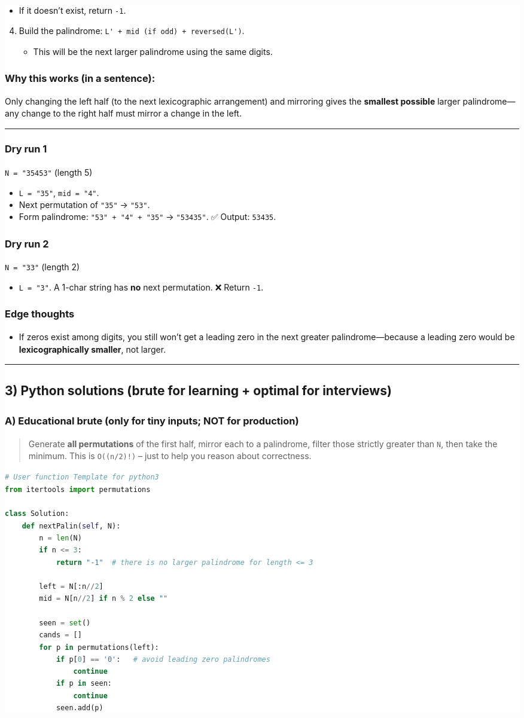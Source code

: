    * If it doesn’t exist, return `-1`.
4. Build the palindrome: `L' + mid (if odd) + reversed(L')`.

   * This will be the next larger palindrome using the same digits.

### Why this works (in a sentence):

Only changing the left half (to the next lexicographic arrangement) and mirroring gives the **smallest possible** larger palindrome—any change to the right half must mirror a change in the left.

---

### Dry run 1

`N = "35453"` (length 5)

* `L = "35"`, `mid = "4"`.
* Next permutation of `"35"` → `"53"`.
* Form palindrome: `"53" + "4" + "35"` → `"53435"`.
  ✅ Output: `53435`.

### Dry run 2

`N = "33"` (length 2)

* `L = "3"`. A 1-char string has **no** next permutation.
  ❌ Return `-1`.

### Edge thoughts

* If zeros exist among digits, you still won’t get a leading zero in the next greater palindrome—because a leading zero would be **lexicographically smaller**, not larger.

---

## 3) Python solutions (brute for learning + optimal for interviews)

### A) Educational brute (only for tiny inputs; NOT for production)

> Generate **all permutations** of the first half, mirror each to a palindrome, filter those strictly greater than `N`, then take the minimum. This is `O((n/2)!)` – just to help you reason about correctness.

```python
# User function Template for python3
from itertools import permutations

class Solution:
    def nextPalin(self, N):
        n = len(N)
        if n <= 3:
            return "-1"  # there is no larger palindrome for length <= 3

        left = N[:n//2]
        mid = N[n//2] if n % 2 else ""

        seen = set()
        cands = []
        for p in permutations(left):
            if p[0] == '0':   # avoid leading zero palindromes
                continue
            if p in seen:
                continue
            seen.add(p)
```